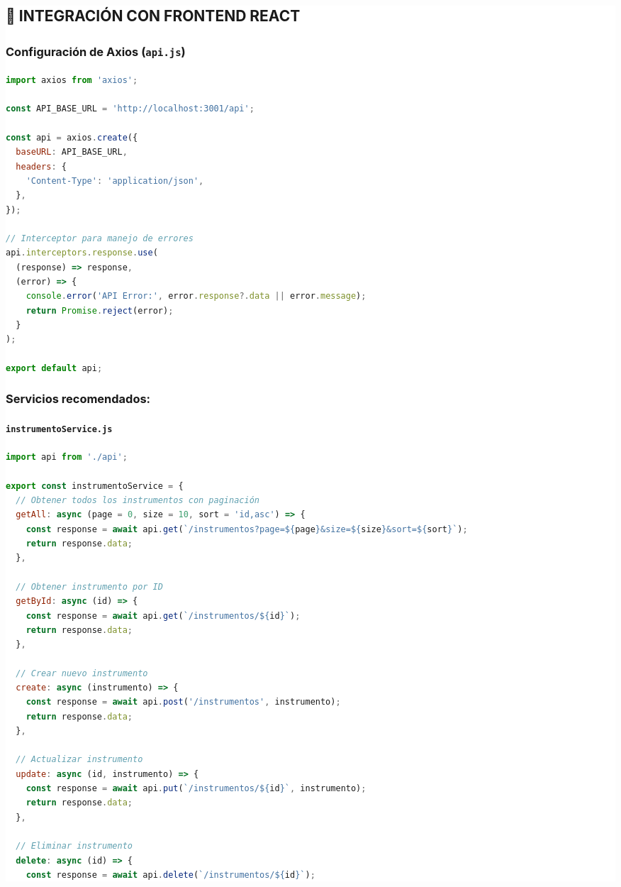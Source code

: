 ## 🔄 INTEGRACIÓN CON FRONTEND REACT

### Configuración de Axios (`api.js`)

```javascript
import axios from 'axios';

const API_BASE_URL = 'http://localhost:3001/api';

const api = axios.create({
  baseURL: API_BASE_URL,
  headers: {
    'Content-Type': 'application/json',
  },
});

// Interceptor para manejo de errores
api.interceptors.response.use(
  (response) => response,
  (error) => {
    console.error('API Error:', error.response?.data || error.message);
    return Promise.reject(error);
  }
);

export default api;
```

### Servicios recomendados:

#### `instrumentoService.js`

```javascript
import api from './api';

export const instrumentoService = {
  // Obtener todos los instrumentos con paginación
  getAll: async (page = 0, size = 10, sort = 'id,asc') => {
    const response = await api.get(`/instrumentos?page=${page}&size=${size}&sort=${sort}`);
    return response.data;
  },

  // Obtener instrumento por ID
  getById: async (id) => {
    const response = await api.get(`/instrumentos/${id}`);
    return response.data;
  },

  // Crear nuevo instrumento
  create: async (instrumento) => {
    const response = await api.post('/instrumentos', instrumento);
    return response.data;
  },

  // Actualizar instrumento
  update: async (id, instrumento) => {
    const response = await api.put(`/instrumentos/${id}`, instrumento);
    return response.data;
  },

  // Eliminar instrumento
  delete: async (id) => {
    const response = await api.delete(`/instrumentos/${id}`);
```